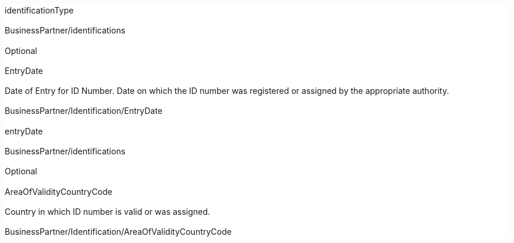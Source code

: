 identificationType

</td>
<td valign="top">

BusinessPartner/identifications

</td>
<td valign="top">

Optional

</td>
</tr>
<tr>
<td valign="top">

EntryDate

</td>
<td valign="top">

Date of Entry for ID Number. Date on which the ID number was registered or assigned by the appropriate authority.

</td>
<td valign="top">

BusinessPartner/Identification/EntryDate

</td>
<td valign="top">

entryDate

</td>
<td valign="top">

BusinessPartner/identifications

</td>
<td valign="top">

Optional

</td>
</tr>
<tr>
<td valign="top">

AreaOfValidityCountryCode

</td>
<td valign="top">

Country in which ID number is valid or was assigned.

</td>
<td valign="top">

BusinessPartner/Identification/AreaOfValidityCountryCode
